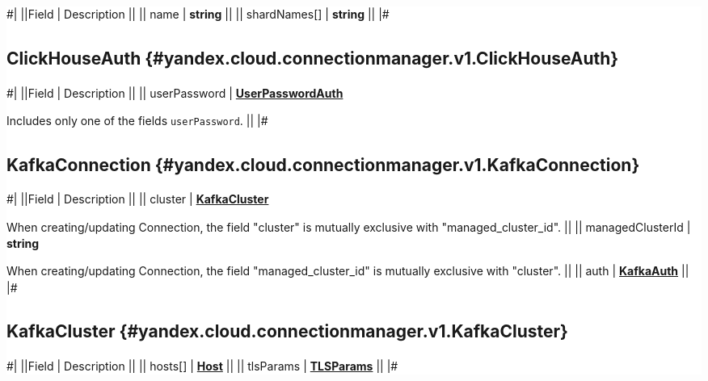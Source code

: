#|
||Field | Description ||
|| name | **string** ||
|| shardNames[] | **string** ||
|#

## ClickHouseAuth {#yandex.cloud.connectionmanager.v1.ClickHouseAuth}

#|
||Field | Description ||
|| userPassword | **[UserPasswordAuth](#yandex.cloud.connectionmanager.v1.UserPasswordAuth)**

Includes only one of the fields `userPassword`. ||
|#

## KafkaConnection {#yandex.cloud.connectionmanager.v1.KafkaConnection}

#|
||Field | Description ||
|| cluster | **[KafkaCluster](#yandex.cloud.connectionmanager.v1.KafkaCluster)**

When creating/updating Connection, the field "cluster" is mutually
exclusive with "managed_cluster_id". ||
|| managedClusterId | **string**

When creating/updating Connection, the field "managed_cluster_id" is
mutually exclusive with "cluster". ||
|| auth | **[KafkaAuth](#yandex.cloud.connectionmanager.v1.KafkaAuth)** ||
|#

## KafkaCluster {#yandex.cloud.connectionmanager.v1.KafkaCluster}

#|
||Field | Description ||
|| hosts[] | **[Host](#yandex.cloud.connectionmanager.v1.KafkaCluster.Host)** ||
|| tlsParams | **[TLSParams](#yandex.cloud.connectionmanager.v1.TLSParams)** ||
|#
